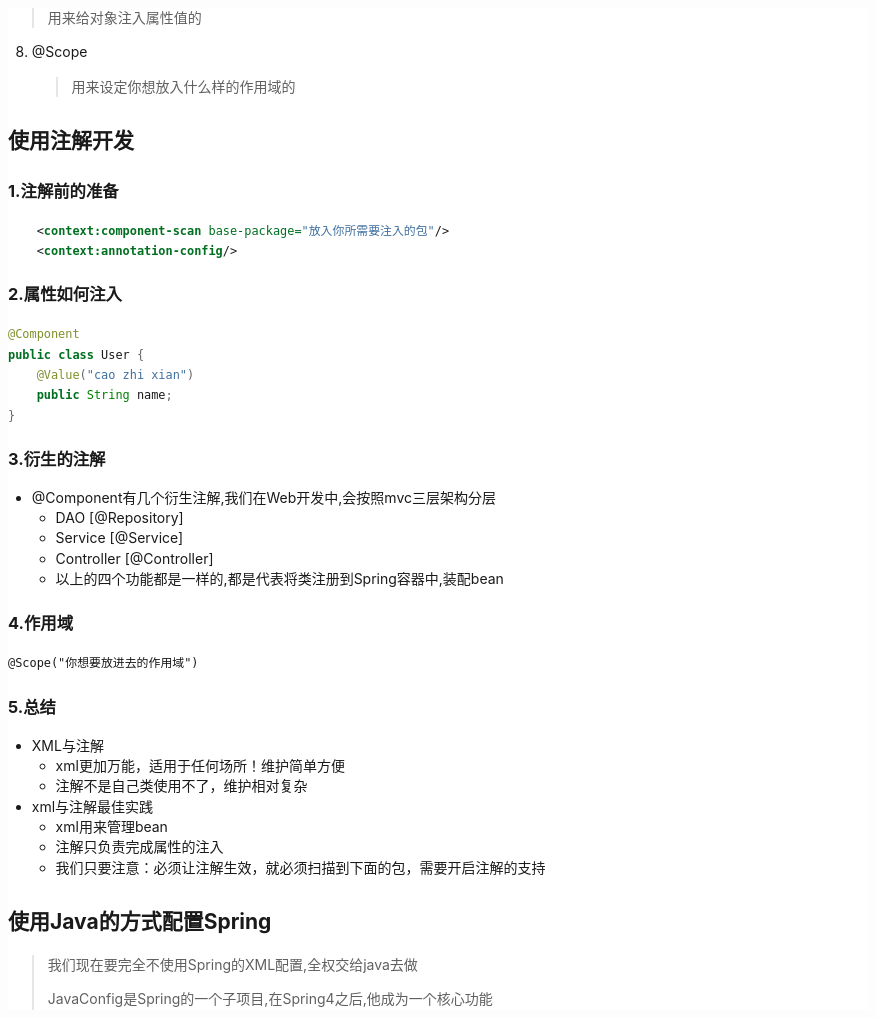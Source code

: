    > 用来给对象注入属性值的
   
8. @Scope

   > 用来设定你想放入什么样的作用域的



## 使用注解开发

###  1.注解前的准备

```xml
    <context:component-scan base-package="放入你所需要注入的包"/>
    <context:annotation-config/>
```

### 2.属性如何注入

```java
@Component
public class User {
    @Value("cao zhi xian")
    public String name;
}
```

### 3.衍生的注解

* @Component有几个衍生注解,我们在Web开发中,会按照mvc三层架构分层
  * DAO	[@Repository]
  * Service  [@Service] 
  * Controller  [@Controller]
  * 以上的四个功能都是一样的,都是代表将类注册到Spring容器中,装配bean

### 4.作用域

```xml
@Scope("你想要放进去的作用域")
```

### 5.总结

* XML与注解
  * xml更加万能，适用于任何场所！维护简单方便
  * 注解不是自己类使用不了，维护相对复杂
* xml与注解最佳实践
  * xml用来管理bean
  * 注解只负责完成属性的注入
  * 我们只要注意：必须让注解生效，就必须扫描到下面的包，需要开启注解的支持

## 使用Java的方式配置Spring

> 我们现在要完全不使用Spring的XML配置,全权交给java去做
>
> JavaConfig是Spring的一个子项目,在Spring4之后,他成为一个核心功能
